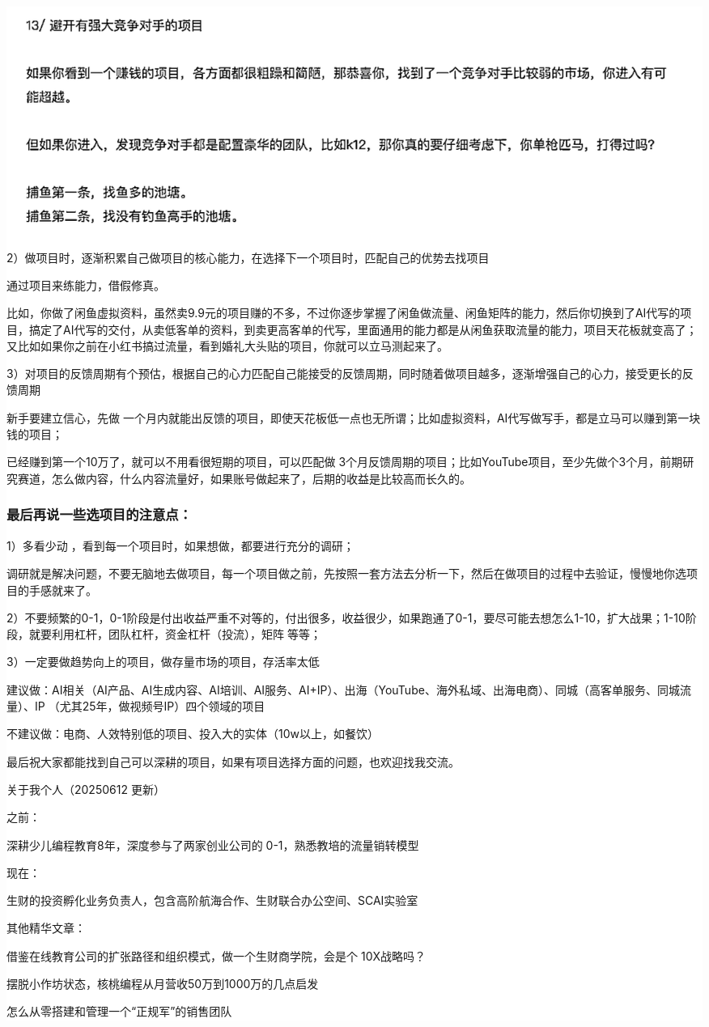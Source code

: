 ![](img/c23e4068eee10708da1f09f07b0258d3.png)

2）做项目时，逐渐积累自己做项目的核心能力，在选择下一个项目时，匹配自己的优势去找项目

通过项目来练能力，借假修真。

比如，你做了闲鱼虚拟资料，虽然卖9.9元的项目赚的不多，不过你逐步掌握了闲鱼做流量、闲鱼矩阵的能力，然后你切换到了AI代写的项目，搞定了AI代写的交付，从卖低客单的资料，到卖更高客单的代写，里面通用的能力都是从闲鱼获取流量的能力，项目天花板就变高了；又比如如果你之前在小红书搞过流量，看到婚礼大头贴的项目，你就可以立马测起来了。

3）对项目的反馈周期有个预估，根据自己的心力匹配自己能接受的反馈周期，同时随着做项目越多，逐渐增强自己的心力，接受更长的反馈周期

新手要建立信心，先做 一个月内就能出反馈的项目，即使天花板低一点也无所谓；比如虚拟资料，AI代写做写手，都是立马可以赚到第一块钱的项目；

已经赚到第一个10万了，就可以不用看很短期的项目，可以匹配做 3个月反馈周期的项目；比如YouTube项目，至少先做个3个月，前期研究赛道，怎么做内容，什么内容流量好，如果账号做起来了，后期的收益是比较高而长久的。

### 最后再说一些选项目的注意点：

1）多看少动 ，看到每一个项目时，如果想做，都要进行充分的调研；

调研就是解决问题，不要无脑地去做项目，每一个项目做之前，先按照一套方法去分析一下，然后在做项目的过程中去验证，慢慢地你选项目的手感就来了。

2）不要频繁的0-1，0-1阶段是付出收益严重不对等的，付出很多，收益很少，如果跑通了0-1，要尽可能去想怎么1-10，扩大战果；1-10阶段，就要利用杠杆，团队杠杆，资金杠杆（投流），矩阵 等等；

3）一定要做趋势向上的项目，做存量市场的项目，存活率太低

建议做：AI相关（AI产品、AI生成内容、AI培训、AI服务、AI+IP）、出海（YouTube、海外私域、出海电商）、同城（高客单服务、同城流量）、IP （尤其25年，做视频号IP）四个领域的项目

不建议做：电商、人效特别低的项目、投入大的实体（10w以上，如餐饮）

最后祝大家都能找到自己可以深耕的项目，如果有项目选择方面的问题，也欢迎找我交流。

关于我个人（20250612 更新）

之前：

深耕少儿编程教育8年，深度参与了两家创业公司的 0-1，熟悉教培的流量销转模型

现在：

生财的投资孵化业务负责人，包含高阶航海合作、生财联合办公空间、SCAI实验室

其他精华文章：

借鉴在线教育公司的扩张路径和组织模式，做一个生财商学院，会是个 10X战略吗？

摆脱小作坊状态，核桃编程从月营收50万到1000万的几点启发

怎么从零搭建和管理一个“正规军”的销售团队